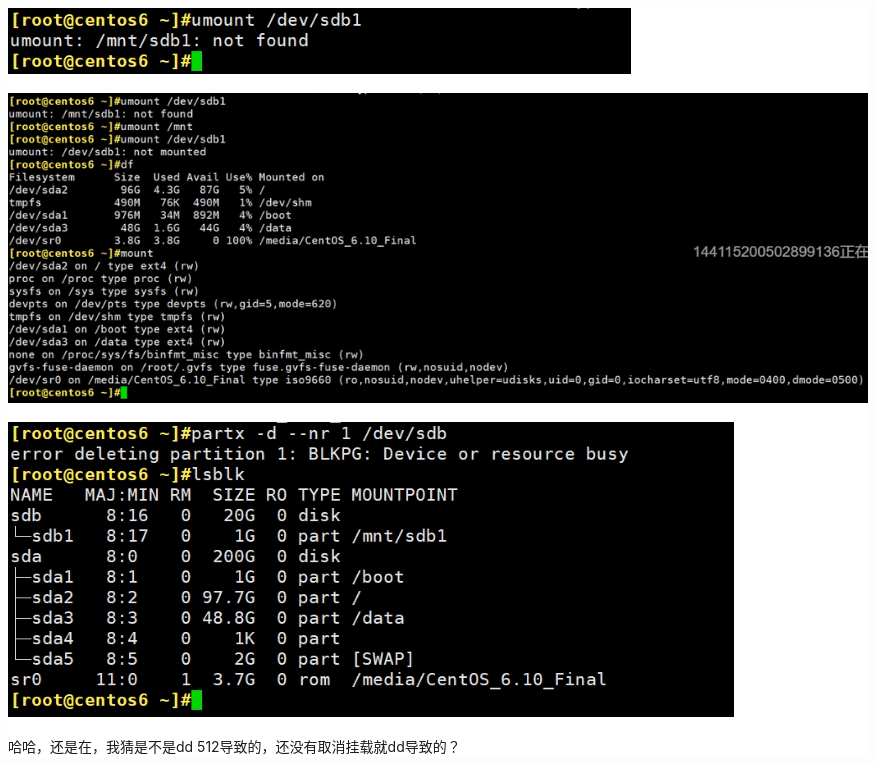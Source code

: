 ![image-20220311155524128](9-LVM管理详解.assets/image-20220311155524128.png)

![image-20220311155756959](9-LVM管理详解.assets/image-20220311155756959.png)

![image-20220311155825696](9-LVM管理详解.assets/image-20220311155825696-16469855059612.png)

哈哈，还是在，我猜是不是dd 512导致的，还没有取消挂载就dd导致的？

